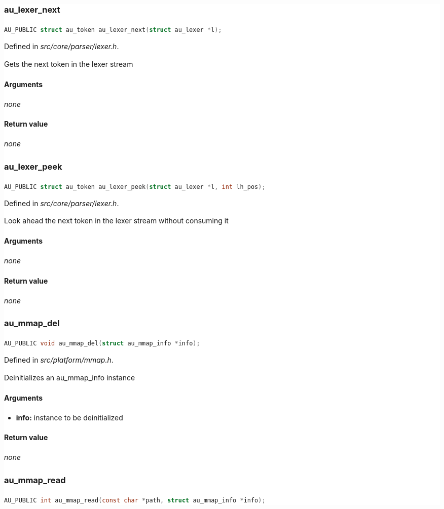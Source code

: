 ### au_lexer_next

```c
AU_PUBLIC struct au_token au_lexer_next(struct au_lexer *l);
```

Defined in *src/core/parser/lexer.h*.

Gets the next token in the lexer stream

#### Arguments

*none*

#### Return value

*none*

### au_lexer_peek

```c
AU_PUBLIC struct au_token au_lexer_peek(struct au_lexer *l, int lh_pos);
```

Defined in *src/core/parser/lexer.h*.

Look ahead the next token in the lexer stream without consuming it

#### Arguments

*none*

#### Return value

*none*

### au_mmap_del

```c
AU_PUBLIC void au_mmap_del(struct au_mmap_info *info);
```

Defined in *src/platform/mmap.h*.

Deinitializes an au_mmap_info instance

#### Arguments

 * **info:** instance to be deinitialized

#### Return value

*none*

### au_mmap_read

```c
AU_PUBLIC int au_mmap_read(const char *path, struct au_mmap_info *info);
```
